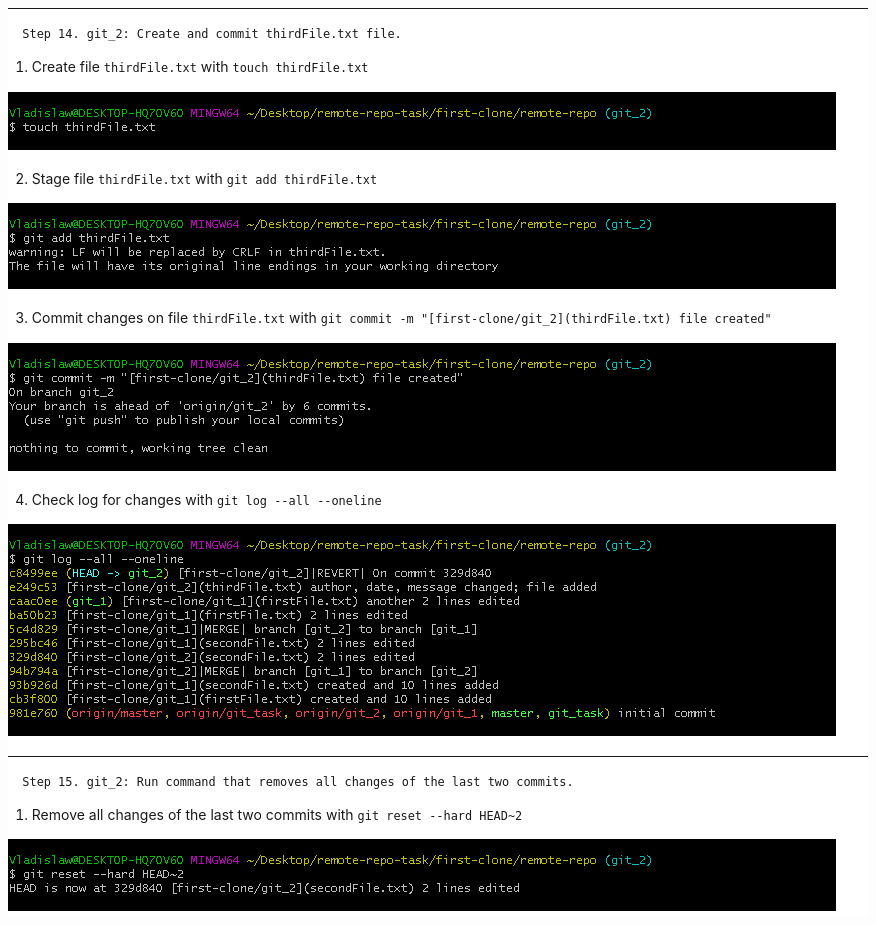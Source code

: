 -----------------------------------------------------------------------------------------------------

      Step 14. git_2: Create and commit thirdFile.txt file.

1. Create file `thirdFile.txt` with `touch thirdFile.txt`

![](media/part1/step14/01.png)

2. Stage file `thirdFile.txt` with `git add thirdFile.txt`

![](media/part1/step14/02.png)

3. Commit changes on file `thirdFile.txt` with `git commit -m "[first-clone/git_2](thirdFile.txt) file created"`

![](media/part1/step14/03.png)

4. Check log for changes with `git log --all --oneline`

![](media/part1/step14/04.png)

-----------------------------------------------------------------------------------------------------

      Step 15. git_2: Run command that removes all changes of the last two commits.

1. Remove all changes of the last two commits with `git reset --hard HEAD~2`

![](media/part1/step15/01.png)
